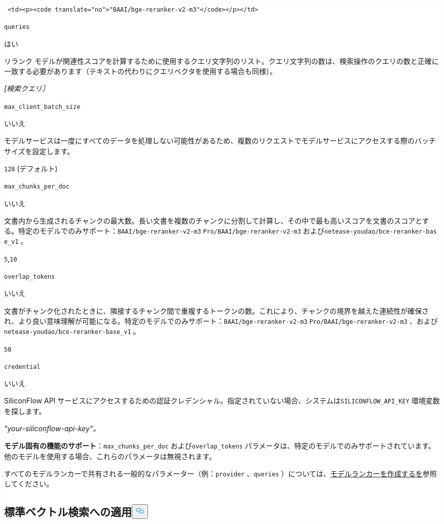      <td><p><code translate="no">"BAAI/bge-reranker-v2-m3"</code></p></td>
   </tr>
   <tr>
     <td><p><code translate="no">queries</code></p></td>
     <td><p>はい</p></td>
     <td><p>リランク モデルが関連性スコアを計算するために使用するクエリ文字列のリスト。クエリ文字列の数は、検索操作のクエリの数と正確に一致する必要があります（テキストの代わりにクエリベクタを使用する場合も同様）。</p></td>
     <td><p><em>[検索クエリ］</em></p></td>
   </tr>
   <tr>
     <td><p><code translate="no">max_client_batch_size</code></p></td>
     <td><p>いいえ</p></td>
     <td><p>モデルサービスは一度にすべてのデータを処理しない可能性があるため、複数のリクエストでモデルサービスにアクセスする際のバッチサイズを設定します。</p></td>
     <td><p><code translate="no">128</code> (デフォルト)</p></td>
   </tr>
   <tr>
     <td><p><code translate="no">max_chunks_per_doc</code></p></td>
     <td><p>いいえ</p></td>
     <td><p>文書内から生成されるチャンクの最大数。長い文書を複数のチャンクに分割して計算し、その中で最も高いスコアを文書のスコアとする。特定のモデルでのみサポート：<code translate="no">BAAI/bge-reranker-v2-m3</code> <code translate="no">Pro/BAAI/bge-reranker-v2-m3</code> および<code translate="no">netease-youdao/bce-reranker-base_v1</code> 。</p></td>
     <td><p><code translate="no">5</code>,<code translate="no">10</code></p></td>
   </tr>
   <tr>
     <td><p><code translate="no">overlap_tokens</code></p></td>
     <td><p>いいえ</p></td>
     <td><p>文書がチャンク化されたときに、隣接するチャンク間で重複するトークンの数。これにより、チャンクの境界を越えた連続性が確保され、より良い意味理解が可能になる。特定のモデルでのみサポート：<code translate="no">BAAI/bge-reranker-v2-m3</code> <code translate="no">Pro/BAAI/bge-reranker-v2-m3</code> 、および<code translate="no">netease-youdao/bce-reranker-base_v1</code> 。</p></td>
     <td><p><code translate="no">50</code></p></td>
   </tr>
   <tr>
     <td><p><code translate="no">credential</code></p></td>
     <td><p>いいえ</p></td>
     <td><p>SiliconFlow API サービスにアクセスするための認証クレデンシャル。指定されていない場合、システムは<code translate="no">SILICONFLOW_API_KEY</code> 環境変数を探します。</p></td>
     <td><p><em>"your-siliconflow-api-key"。</em></p></td>
   </tr>
</table>
<p><strong>モデル固有の機能のサポート</strong>：<code translate="no">max_chunks_per_doc</code> および<code translate="no">overlap_tokens</code> パラメータは、特定のモデルでのみサポートされています。他のモデルを使用する場合、これらのパラメータは無視されます。</p>
<div class="alert note">
<p>すべてのモデルランカーで共有される一般的なパラメーター（例：<code translate="no">provider</code> 、<code translate="no">queries</code> ）については、<a href="/docs/ja/model-ranker-overview.md#Create-a-model-ranker">モデルランカーを作成するを</a>参照してください。</p>
</div>
<h2 id="Apply-to-standard-vector-search" class="common-anchor-header">標準ベクトル検索への適用<button data-href="#Apply-to-standard-vector-search" class="anchor-icon" translate="no">
      <svg translate="no"
        aria-hidden="true"
        focusable="false"
        height="20"
        version="1.1"
        viewBox="0 0 16 16"
        width="16"
      >
        <path
          fill="#0092E4"
          fill-rule="evenodd"
          d="M4 9h1v1H4c-1.5 0-3-1.69-3-3.5S2.55 3 4 3h4c1.45 0 3 1.69 3 3.5 0 1.41-.91 2.72-2 3.25V8.59c.58-.45 1-1.27 1-2.09C10 5.22 8.98 4 8 4H4c-.98 0-2 1.22-2 2.5S3 9 4 9zm9-3h-1v1h1c1 0 2 1.22 2 2.5S13.98 12 13 12H9c-.98 0-2-1.22-2-2.5 0-.83.42-1.64 1-2.09V6.25c-1.09.53-2 1.84-2 3.25C6 11.31 7.55 13 9 13h4c1.45 0 3-1.69 3-3.5S14.5 6 13 6z"
        ></path>